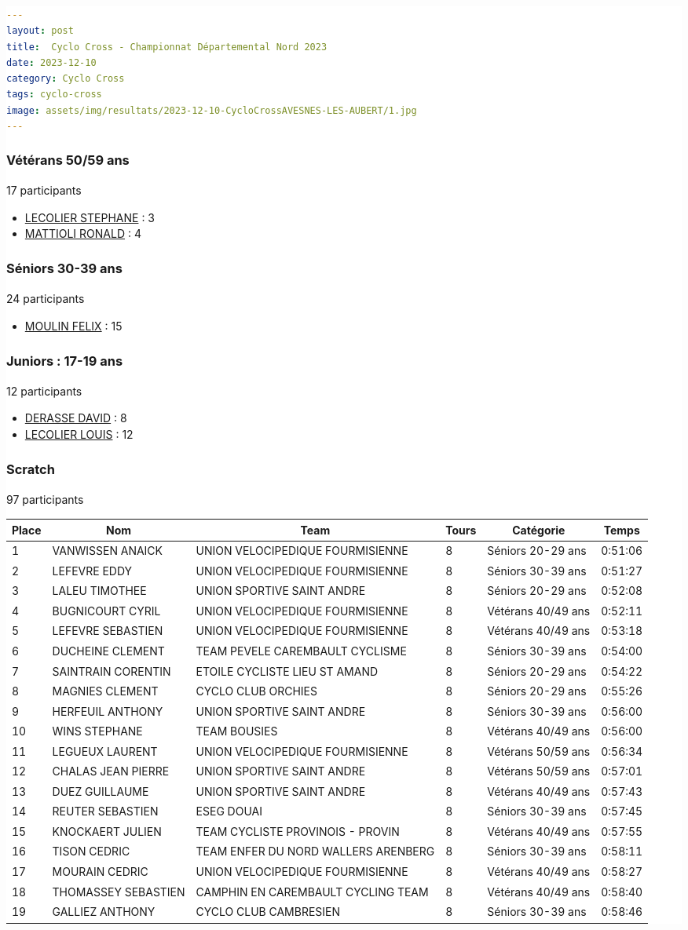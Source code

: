 ```yaml
---
layout: post
title:  Cyclo Cross - Championnat Départemental Nord 2023
date: 2023-12-10
category: Cyclo Cross
tags: cyclo-cross
image: assets/img/resultats/2023-12-10-CycloCrossAVESNES-LES-AUBERT/1.jpg
---
```


### Vétérans 50/59 ans
17 participants 
- [LECOLIER STEPHANE](https://teamspecializedlille.github.io/coureurs/lecolierstephane) : 3
- [MATTIOLI RONALD](https://teamspecializedlille.github.io/coureurs/mattiolironald) : 4

### Séniors 30-39 ans
24 participants 
- [MOULIN FELIX](https://teamspecializedlille.github.io/coureurs/moulinfelix) : 15

### Juniors : 17-19 ans
12 participants 
- [DERASSE DAVID](https://teamspecializedlille.github.io/coureurs/derassedavid) : 8
- [LECOLIER LOUIS](https://teamspecializedlille.github.io/coureurs/lecolierlouis) : 12

### Scratch
97 participants

| Place  | Nom                                                                                    | Team                                       | Tours | Catégorie | Temps |
|--------|----------------------------------------------------------------------------------------|--------------------------------------------|-------|---|---|
|1| VANWISSEN ANAICK                                                                       |UNION VELOCIPEDIQUE FOURMISIENNE|8|Séniors 20-29 ans|0:51:06|
|2| LEFEVRE EDDY                                                                           |UNION VELOCIPEDIQUE FOURMISIENNE|8|Séniors 30-39 ans|0:51:27|
|3| LALEU TIMOTHEE                                                                         |UNION SPORTIVE SAINT ANDRE|8|Séniors 20-29 ans|0:52:08|
|4| BUGNICOURT CYRIL                                                                       |UNION VELOCIPEDIQUE FOURMISIENNE|8|Vétérans 40/49 ans|0:52:11|
|5| LEFEVRE SEBASTIEN                                                                      |UNION VELOCIPEDIQUE FOURMISIENNE|8|Vétérans 40/49 ans|0:53:18|
|6| DUCHEINE CLEMENT                                                                       |TEAM PEVELE CAREMBAULT CYCLISME|8|Séniors 30-39 ans|0:54:00|
|7| SAINTRAIN CORENTIN                                                                     |ETOILE CYCLISTE LIEU ST AMAND|8|Séniors 20-29 ans|0:54:22|
|8| MAGNIES CLEMENT                                                                        |CYCLO CLUB ORCHIES|8|Séniors 20-29 ans|0:55:26|
|9| HERFEUIL ANTHONY                                                                       |UNION SPORTIVE SAINT ANDRE|8|Séniors 30-39 ans|0:56:00|
|10| WINS STEPHANE                                                                          |TEAM BOUSIES|8|Vétérans 40/49 ans|0:56:00|
|11| LEGUEUX LAURENT                                                                        |UNION VELOCIPEDIQUE FOURMISIENNE|8|Vétérans 50/59 ans|0:56:34|
|12| CHALAS JEAN PIERRE                                                                     |UNION SPORTIVE SAINT ANDRE|8|Vétérans 50/59 ans|0:57:01|
|13| DUEZ GUILLAUME                                                                         |UNION SPORTIVE SAINT ANDRE|8|Vétérans 40/49 ans|0:57:43|
|14| REUTER SEBASTIEN                                                                       |ESEG DOUAI|8|Séniors 30-39 ans|0:57:45|
|15| KNOCKAERT JULIEN                                                                       |TEAM CYCLISTE PROVINOIS - PROVIN|8|Vétérans 40/49 ans|0:57:55|
|16| TISON CEDRIC                                                                           |TEAM ENFER DU NORD WALLERS ARENBERG|8|Séniors 30-39 ans|0:58:11|
|17| MOURAIN CEDRIC                                                                         |UNION VELOCIPEDIQUE FOURMISIENNE|8|Vétérans 40/49 ans|0:58:27|
|18| THOMASSEY SEBASTIEN                                                                    |CAMPHIN EN CAREMBAULT CYCLING TEAM|8|Vétérans 40/49 ans|0:58:40|
|19| GALLIEZ ANTHONY                                                                        |CYCLO CLUB CAMBRESIEN|8|Séniors 30-39 ans|0:58:46|